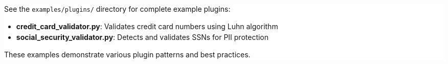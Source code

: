 See the `examples/plugins/` directory for complete example plugins:

- **credit_card_validator.py**: Validates credit card numbers using Luhn algorithm
- **social_security_validator.py**: Detects and validates SSNs for PII protection

These examples demonstrate various plugin patterns and best practices.

